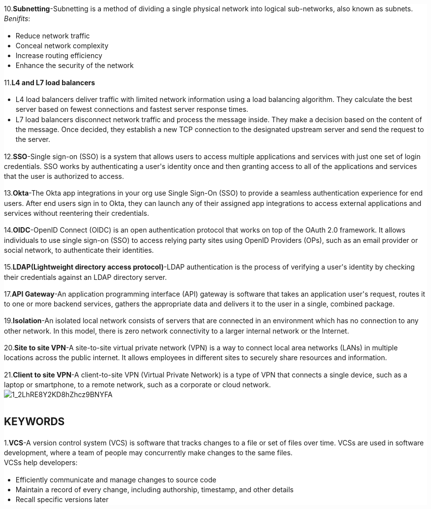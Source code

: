 10.**Subnetting**-Subnetting is a method of dividing a single physical network into logical sub-networks, also known as subnets.  
*Benifits*:
- Reduce network traffic
- Conceal network complexity
- Increase routing efficiency
- Enhance the security of the network

11.**L4 and L7 load balancers**  
- L4 load balancers deliver traffic with limited network information using a load balancing algorithm. They calculate the best server based on fewest connections and fastest server response times.
- L7 load balancers disconnect network traffic and process the message inside. They make a decision based on the content of the message. Once decided, they establish a new TCP connection to the designated upstream server and send the request to the server.

12.**SSO**-Single sign-on (SSO) is a system that allows users to access multiple applications and services with just one set of login credentials. SSO works by authenticating a user's identity once and then granting access to all of the applications and services that the user is authorized to access.   

13.**Okta**-The Okta app integrations in your org use Single Sign-On (SSO) to provide a seamless authentication experience for end users. After end users sign in to Okta, they can launch any of their assigned app integrations to access external applications and services without reentering their credentials.  

14.**OIDC**-OpenID Connect (OIDC) is an open authentication protocol that works on top of the OAuth 2.0 framework. It allows individuals to use single sign-on (SSO) to access relying party sites using OpenID Providers (OPs), such as an email provider or social network, to authenticate their identities.  

15.**LDAP(Lightweight directory access protocol)**-LDAP authentication is the process of verifying a user's identity by checking their credentials against an LDAP directory server.  

   

17.**API Gateway**-An application programming interface (API) gateway is software that takes an application user's request, routes it to one or more backend services, gathers the appropriate data and delivers it to the user in a single, combined package.  

19.**Isolation**-An isolated local network consists of servers that are connected in an environment which has no connection to any other network. In this model, there is zero network connectivity to a larger internal network or the Internet.  

20.**Site to site VPN**-A site-to-site virtual private network (VPN) is a way to connect local area networks (LANs) in multiple locations across the public internet. It allows employees in different sites to securely share resources and information.   

21.**Client to site VPN**-A client-to-site VPN (Virtual Private Network) is a type of VPN that connects a single device, such as a laptop or smartphone, to a remote network, such as a corporate or cloud network.      
![1_2LhRE8Y2KD8hZhcz9BNYFA](https://github.com/raunakkk21/Computing-and-Networking/assets/143111163/b44adbf9-79ee-42b7-9e4a-a042b5066b9a)






## KEYWORDS   
1.**VCS**-A version control system (VCS) is software that tracks changes to a file or set of files over time. VCSs are used in software development, where a team of people may concurrently make changes to the same files.  
VCSs help developers: 
- Efficiently communicate and manage changes to source code
- Maintain a record of every change, including authorship, timestamp, and other details
- Recall specific versions later
